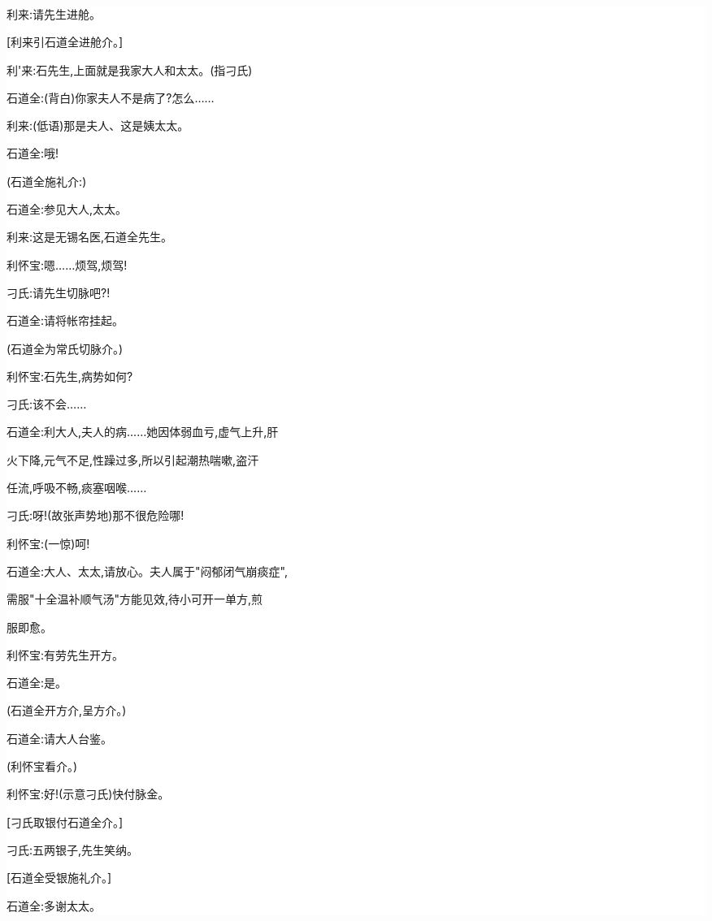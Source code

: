 利来:请先生进舱。

[利来引石道全进舱介。]

利'来:石先生,上面就是我家大人和太太。(指刁氏)

石道全:(背白)你家夫人不是病了?怎么……

利来:(低语)那是夫人、这是姨太太。

石道全:哦!

(石道全施礼介:)

石道全:参见大人,太太。

利来:这是无锡名医,石道全先生。

利怀宝:嗯……烦驾,烦驾!

刁氏:请先生切脉吧?!

石道全:请将帐帘挂起。

(石道全为常氏切脉介。)

利怀宝:石先生,病势如何?

刁氏:该不会……

石道全:利大人,夫人的病……她因体弱血亏,虚气上升,肝

火下降,元气不足,性躁过多,所以引起潮热喘嗽,盗汗

任流,呼吸不畅,痰塞咽喉……

刁氏:呀!(故张声势地)那不很危险哪!

利怀宝:(一惊)呵!

石道全:大人、太太,请放心。夫人属于"闷郁闭气崩痰症",

需服"十全温补顺气汤"方能见效,待小可开一单方,煎

服即愈。

利怀宝:有劳先生开方。

石道全:是。

(石道全开方介,呈方介。)

石道全:请大人台鉴。

(利怀宝看介。)

利怀宝:好!(示意刁氏)快付脉金。

[刁氏取银付石道全介。]

刁氏:五两银子,先生笑纳。

[石道全受银施礼介。]

石道全:多谢太太。
